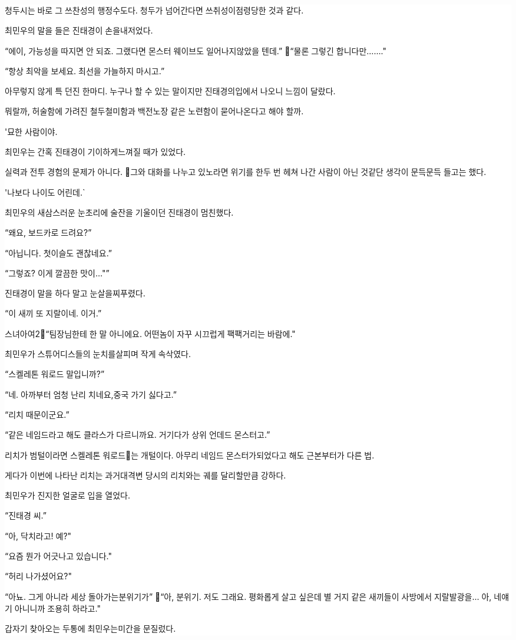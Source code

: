 청두시는 바로 그 쓰찬성의 행정수도다. 청두가 넘어간다면 쓰취성이점령당한 것과 같다.

최민우의 말을 들은 진태경이 손을내저었다.

“에이, 가능성을 따지면 안 되죠.
그랬다면 몬스터 웨이브도 일어나지않았을 텐데.”
“물론 그렇긴 합니다만……."

“항상 최악을 보세요. 최선을 가늘하지 마시고.”

아무렇지 않게 특 던진 한마디. 누구나 할 수 있는 말이지만 진태경의입에서 나오니 느낌이 달랐다.

뭐랄까, 허술함에 가려진 철두철미함과 백전노장 같은 노련함이 묻어나온다고 해야 할까.

'묘한 사람이야.

최민우는 간혹 진태경이 기이하게느껴질 때가 있었다.

실력과 전투 경험의 문제가 아니다.
그와 대화를 나누고 있노라면 위기를 한두 번 헤쳐 나간 사람이 아닌 것같단 생각이 문득문득 들고는 했다.

'나보다 나이도 어린데.`

최민우의 새삼스러운 눈초리에 술잔을 기울이던 진태경이 멈친했다.

“왜요, 보드카로 드려요?”

“아닙니다. 첫이슬도 괜찮네요.”

“그렇죠? 이게 깔끔한 맛이…"”

진태경이 말을 하다 말고 눈살을찌푸렸다.

“이 새끼 또 지랄이네. 이거.”

스녀아여2“팀장님한테 한 말 아니에요. 어떤놈이 자꾸 시끄럽게 팩팩거리는 바람에."

최민우가 스튜어디스들의 눈치를살피며 작게 속삭였다.

“스켈레톤 워로드 말입니까?”

“네. 아까부터 엄청 난리 치네요,중국 가기 싫다고.”

“리치 때문이군요.”

“같은 네임드라고 해도 클라스가 다르니까요. 거기다가 상위 언데드 몬스터고.”

리치가 범털이라면 스켈레톤 워로드는 개털이다. 아무리 네임드 몬스터가되었다고 해도 근본부터가 다른 법.

게다가 이번에 나타난 리치는 과거대격변 당시의 리치와는 궤를 달리할만큼 강하다.

최민우가 진지한 얼굴로 입을 열었다.

“진태경 씨.”

“아, 닥치라고! 예?"

“요즘 뭔가 어긋나고 있습니다."

“허리 나가셨어요?"

“아뇨. 그게 아니라 세상 돌아가는분위기가”
“아, 분위기. 저도 그래요. 평화롭게 살고 싶은데 별 거지 같은 새끼들이 사방에서 지랄발광을… 아, 네얘기 아니니까 조용히 하라고."

갑자기 찾아오는 두통에 최민우는미간을 문질렀다.
